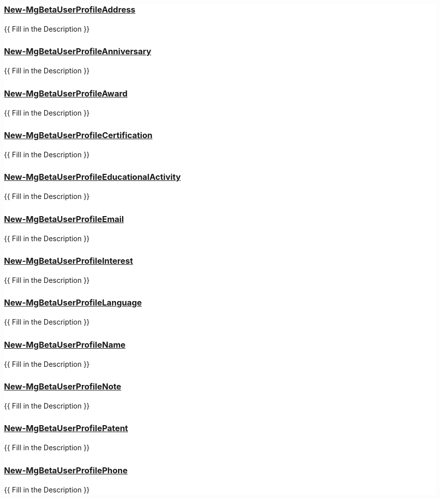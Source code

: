 ### [New-MgBetaUserProfileAddress](New-MgBetaUserProfileAddress.md)
{{ Fill in the Description }}

### [New-MgBetaUserProfileAnniversary](New-MgBetaUserProfileAnniversary.md)
{{ Fill in the Description }}

### [New-MgBetaUserProfileAward](New-MgBetaUserProfileAward.md)
{{ Fill in the Description }}

### [New-MgBetaUserProfileCertification](New-MgBetaUserProfileCertification.md)
{{ Fill in the Description }}

### [New-MgBetaUserProfileEducationalActivity](New-MgBetaUserProfileEducationalActivity.md)
{{ Fill in the Description }}

### [New-MgBetaUserProfileEmail](New-MgBetaUserProfileEmail.md)
{{ Fill in the Description }}

### [New-MgBetaUserProfileInterest](New-MgBetaUserProfileInterest.md)
{{ Fill in the Description }}

### [New-MgBetaUserProfileLanguage](New-MgBetaUserProfileLanguage.md)
{{ Fill in the Description }}

### [New-MgBetaUserProfileName](New-MgBetaUserProfileName.md)
{{ Fill in the Description }}

### [New-MgBetaUserProfileNote](New-MgBetaUserProfileNote.md)
{{ Fill in the Description }}

### [New-MgBetaUserProfilePatent](New-MgBetaUserProfilePatent.md)
{{ Fill in the Description }}

### [New-MgBetaUserProfilePhone](New-MgBetaUserProfilePhone.md)
{{ Fill in the Description }}
